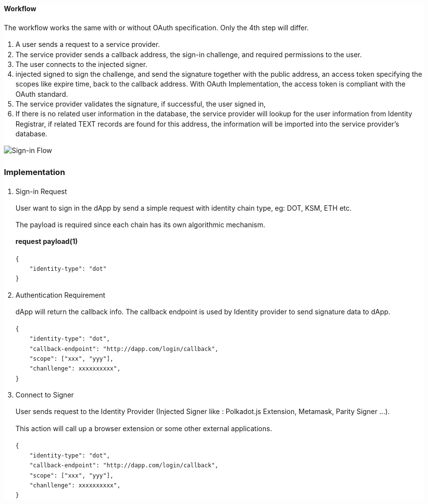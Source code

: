 #### Workflow

The workflow works the same with or without OAuth specification. Only the 4th step will differ.

1. A user sends a request to a service provider.
2. The service provider sends a callback address, the sign-in challenge, and required permissions to the user.
3. The user connects to the injected signer.
4. injected signed to sign the challenge, and send the signature together with the public address, an access token specifying the scopes like expire time, back to the callback address. With OAuth Implementation, the access token is compliant with the OAuth standard.
5. The service provider validates the signature, if successful, the user signed in,
6. If there is no related user information in the database, the service provider will lookup for the user information from Identity Registrar, if related TEXT records are found for this address, the information will be imported into the service provider’s database.

![Sign-in Flow](https://raw.githubusercontent.com/hanwencheng/gists/master/Litentry/imgs/Sign-in%20Flow.png)

### Implementation

1.  Sign-in Request

    User want to sign in the dApp by send a simple request with identity chain type, eg: DOT, KSM, ETH etc.

    The payload is required since each chain has its own algorithmic mechanism.

    **request payload(1)**

    ```
    {
        "identity-type": "dot"
    }
    ```

2.  Authentication Requirement

    dApp will return the callback info.
    The callback endpoint is used by Identity provider to send signature data to dApp.

    ```
    {
        "identity-type": "dot",
        "callback-endpoint": "http://dapp.com/login/callback",
        "scope": ["xxx", "yyy"],
        "chanllenge": xxxxxxxxxx",
    }
    ```

3.  Connect to Signer

    User sends request to the Identity Provider (Injected Signer like : Polkadot.js Extension, Metamask, Parity Signer ...).

    This action will call up a browser extension or some other external applications.

    ```
    {
        "identity-type": "dot",
        "callback-endpoint": "http://dapp.com/login/callback",
        "scope": ["xxx", "yyy"],
        "chanllenge": xxxxxxxxxx",
    }
    ```
